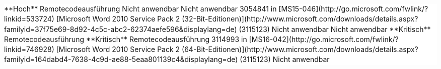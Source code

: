 </td>
<td style="border:1px solid black;">
**Hoch**  
Remotecodeausführung

</td>
<td style="border:1px solid black;">
Nicht anwendbar

</td>
<td style="border:1px solid black;">
Nicht anwendbar

</td>
<td style="border:1px solid black;">
3054841 in [MS15-046](http://go.microsoft.com/fwlink/?linkid=533724)

</td>
</tr>
<tr>
<td style="border:1px solid black;">
[Microsoft Word 2010 Service Pack 2 (32-Bit-Editionen)](http://www.microsoft.com/downloads/details.aspx?familyid=37f75e69-8d92-4c5c-abc2-62374aefe596&displaylang=de)  
(3115123)

</td>
<td style="border:1px solid black;">
Nicht anwendbar

</td>
<td style="border:1px solid black;">
Nicht anwendbar

</td>
<td style="border:1px solid black;">
**Kritisch**  
Remotecodeausführung

</td>
<td style="border:1px solid black;">
**Kritisch**  
Remotecodeausführung

</td>
<td style="border:1px solid black;">
3114993 in [MS16-042](http://go.microsoft.com/fwlink/?linkid=746928)

</td>
</tr>
<tr>
<td style="border:1px solid black;">
[Microsoft Word 2010 Service Pack 2 (64-Bit-Editionen)](http://www.microsoft.com/downloads/details.aspx?familyid=164dabd4-7638-4c9d-ae88-5eaa801139c4&displaylang=de)  
(3115123)

</td>
<td style="border:1px solid black;">
Nicht anwendbar
